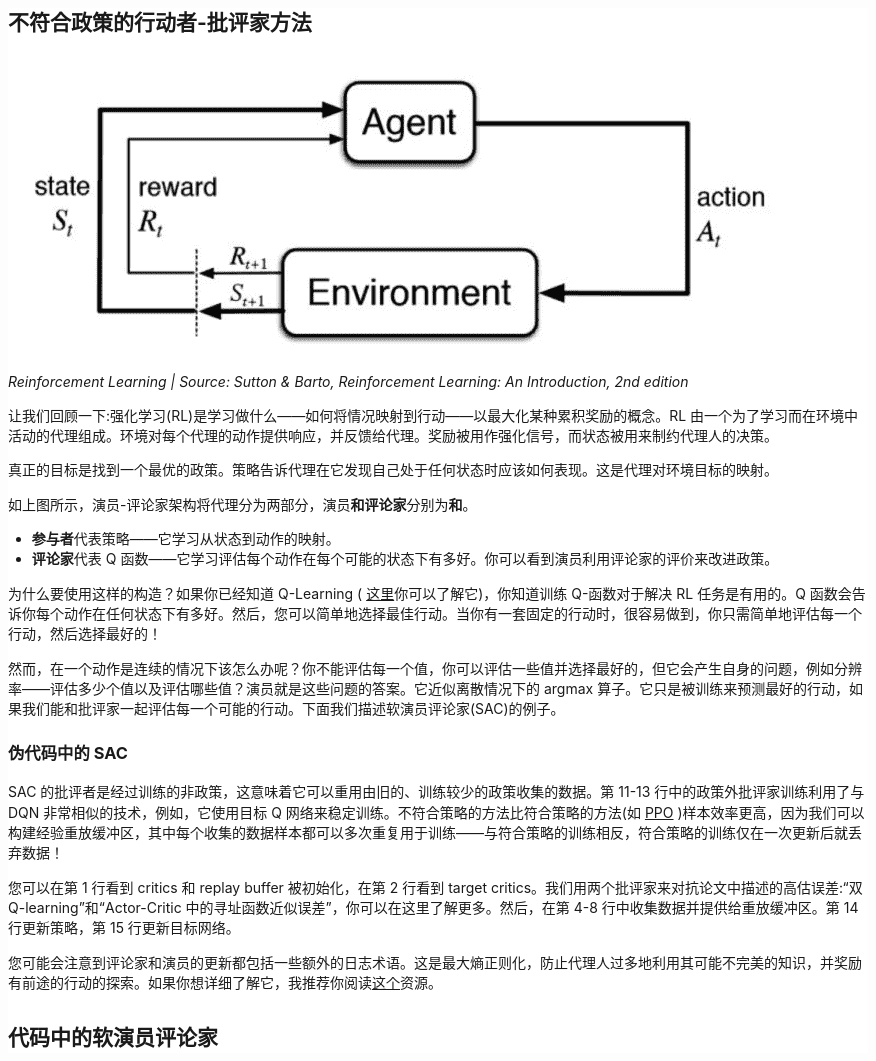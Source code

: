 ## 不符合政策的行动者-批评家方法

![Reinforcement Learning](img/89ff9b700e117ad569a86ca13cc49e9b.png)

*Reinforcement Learning | Source: Sutton & Barto, Reinforcement Learning: An Introduction, 2nd edition*

让我们回顾一下:强化学习(RL)是学习做什么——如何将情况映射到行动——以最大化某种累积奖励的概念。RL 由一个为了学习而在环境中活动的代理组成。环境对每个代理的动作提供响应，并反馈给代理。奖励被用作强化信号，而状态被用来制约代理人的决策。

真正的目标是找到一个最优的政策。策略告诉代理在它发现自己处于任何状态时应该如何表现。这是代理对环境目标的映射。

如上图所示，演员-评论家架构将代理分为两部分，演员**和评论家**分别为**和**。

*   **参与者**代表策略——它学习从状态到动作的映射。
*   **评论家**代表 Q 函数——它学习评估每个动作在每个可能的状态下有多好。你可以看到演员利用评论家的评价来改进政策。

为什么要使用这样的构造？如果你已经知道 Q-Learning ( [这里](https://web.archive.org/web/20221206055216/https://medium.com/emergent-future/simple-reinforcement-learning-with-tensorflow-part-0-q-learning-with-tables-and-neural-networks-d195264329d0)你可以了解它)，你知道训练 Q-函数对于解决 RL 任务是有用的。Q 函数会告诉你每个动作在任何状态下有多好。然后，您可以简单地选择最佳行动。当你有一套固定的行动时，很容易做到，你只需简单地评估每一个行动，然后选择最好的！

然而，在一个动作是连续的情况下该怎么办呢？你不能评估每一个值，你可以评估一些值并选择最好的，但它会产生自身的问题，例如分辨率——评估多少个值以及评估哪些值？演员就是这些问题的答案。它近似离散情况下的 argmax 算子。它只是被训练来预测最好的行动，如果我们能和批评家一起评估每一个可能的行动。下面我们描述软演员评论家(SAC)的例子。

### 伪代码中的 SAC

SAC 的批评者是经过训练的非政策，这意味着它可以重用由旧的、训练较少的政策收集的数据。第 11-13 行中的政策外批评家训练利用了与 DQN 非常相似的技术，例如，它使用目标 Q 网络来稳定训练。不符合策略的方法比符合策略的方法(如 [PPO](https://web.archive.org/web/20221206055216/https://spinningup.openai.com/en/latest/algorithms/ppo.html) )样本效率更高，因为我们可以构建经验重放缓冲区，其中每个收集的数据样本都可以多次重复用于训练——与符合策略的训练相反，符合策略的训练仅在一次更新后就丢弃数据！

您可以在第 1 行看到 critics 和 replay buffer 被初始化，在第 2 行看到 target critics。我们用两个批评家来对抗论文中描述的高估误差:“双 Q-learning”和“Actor-Critic 中的寻址函数近似误差”，你可以在这里了解更多。然后，在第 4-8 行中收集数据并提供给重放缓冲区。第 14 行更新策略，第 15 行更新目标网络。

您可能会注意到评论家和演员的更新都包括一些额外的日志术语。这是最大熵正则化，防止代理人过多地利用其可能不完美的知识，并奖励有前途的行动的探索。如果你想详细了解它，我推荐你阅读[这个](https://web.archive.org/web/20221206055216/https://spinningup.openai.com/en/latest/algorithms/sac.html)资源。

## 代码中的软演员评论家
